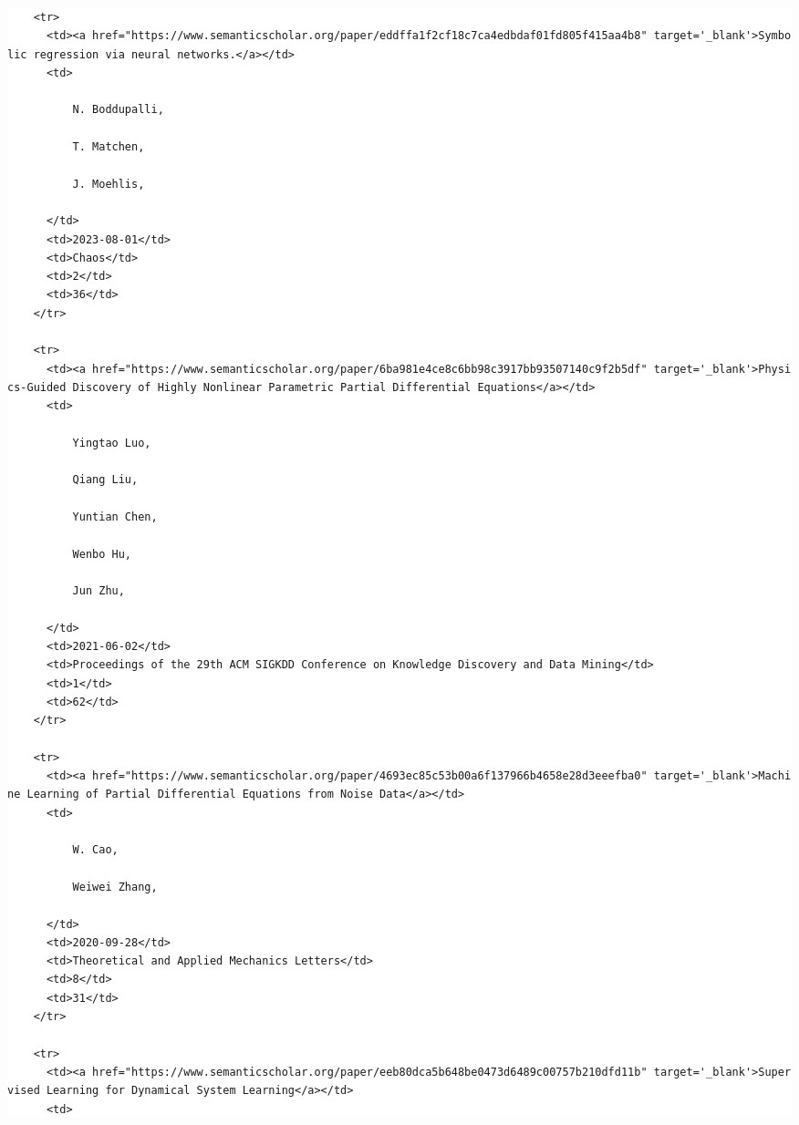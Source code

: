         <tr>
          <td><a href="https://www.semanticscholar.org/paper/eddffa1f2cf18c7ca4edbdaf01fd805f415aa4b8" target='_blank'>Symbolic regression via neural networks.</a></td>
          <td>
            
              N. Boddupalli,
            
              T. Matchen,
            
              J. Moehlis,
            
          </td>
          <td>2023-08-01</td>
          <td>Chaos</td>
          <td>2</td>
          <td>36</td>
        </tr>
    
        <tr>
          <td><a href="https://www.semanticscholar.org/paper/6ba981e4ce8c6bb98c3917bb93507140c9f2b5df" target='_blank'>Physics-Guided Discovery of Highly Nonlinear Parametric Partial Differential Equations</a></td>
          <td>
            
              Yingtao Luo,
            
              Qiang Liu,
            
              Yuntian Chen,
            
              Wenbo Hu,
            
              Jun Zhu,
            
          </td>
          <td>2021-06-02</td>
          <td>Proceedings of the 29th ACM SIGKDD Conference on Knowledge Discovery and Data Mining</td>
          <td>1</td>
          <td>62</td>
        </tr>
    
        <tr>
          <td><a href="https://www.semanticscholar.org/paper/4693ec85c53b00a6f137966b4658e28d3eeefba0" target='_blank'>Machine Learning of Partial Differential Equations from Noise Data</a></td>
          <td>
            
              W. Cao,
            
              Weiwei Zhang,
            
          </td>
          <td>2020-09-28</td>
          <td>Theoretical and Applied Mechanics Letters</td>
          <td>8</td>
          <td>31</td>
        </tr>
    
        <tr>
          <td><a href="https://www.semanticscholar.org/paper/eeb80dca5b648be0473d6489c00757b210dfd11b" target='_blank'>Supervised Learning for Dynamical System Learning</a></td>
          <td>
            